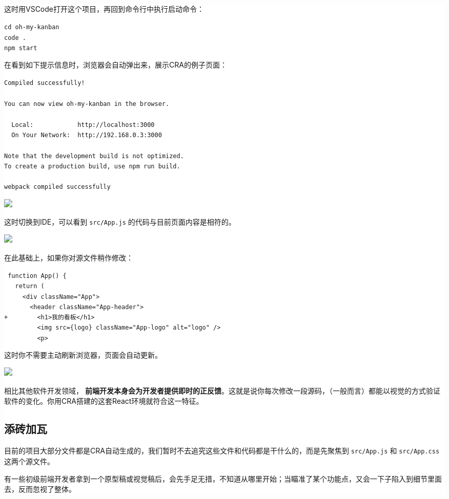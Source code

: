 这时用VSCode打开这个项目，再回到命令行中执行启动命令：

```
cd oh-my-kanban
code .
npm start

```

在看到如下提示信息时，浏览器会自动弹出来，展示CRA的例子页面：

```
Compiled successfully!

You can now view oh-my-kanban in the browser.

  Local:            http://localhost:3000
  On Your Network:  http://192.168.0.3:3000

Note that the development build is not optimized.
To create a production build, use npm run build.

webpack compiled successfully

```

![](https://static001.geekbang.org/resource/image/49/2c/49cc65465e87a9908038aa461dc58c2c.png?wh=2624x1424)

这时切换到IDE，可以看到 `src/App.js` 的代码与目前页面内容是相符的。

![](https://static001.geekbang.org/resource/image/73/c6/73861f25cb17bc1faeacae0b1aedf8c6.png?wh=2624x1424)

在此基础上，如果你对源文件稍作修改：

```
 function App() {
   return (
     <div className="App">
       <header className="App-header">
+        <h1>我的看板</h1>
         <img src={logo} className="App-logo" alt="logo" />
         <p>

```

这时你不需要主动刷新浏览器，页面会自动更新。

![](https://static001.geekbang.org/resource/image/fa/9e/fa9c1876a8ef98a34e5806886173309e.png?wh=2624x1424)

相比其他软件开发领域， **前端开发本身会为开发者提供即时的正反馈**。这就是说你每次修改一段源码，（一般而言）都能以视觉的方式验证软件的变化。你用CRA搭建的这套React环境就符合这一特征。

## 添砖加瓦

目前的项目大部分文件都是CRA自动生成的，我们暂时不去追究这些文件和代码都是干什么的，而是先聚焦到 `src/App.js` 和 `src/App.css` 这两个源文件。

有一些初级前端开发者拿到一个原型稿或视觉稿后，会先手足无措，不知道从哪里开始；当瞄准了某个功能点，又会一下子陷入到细节里面去，反而忽视了整体。
